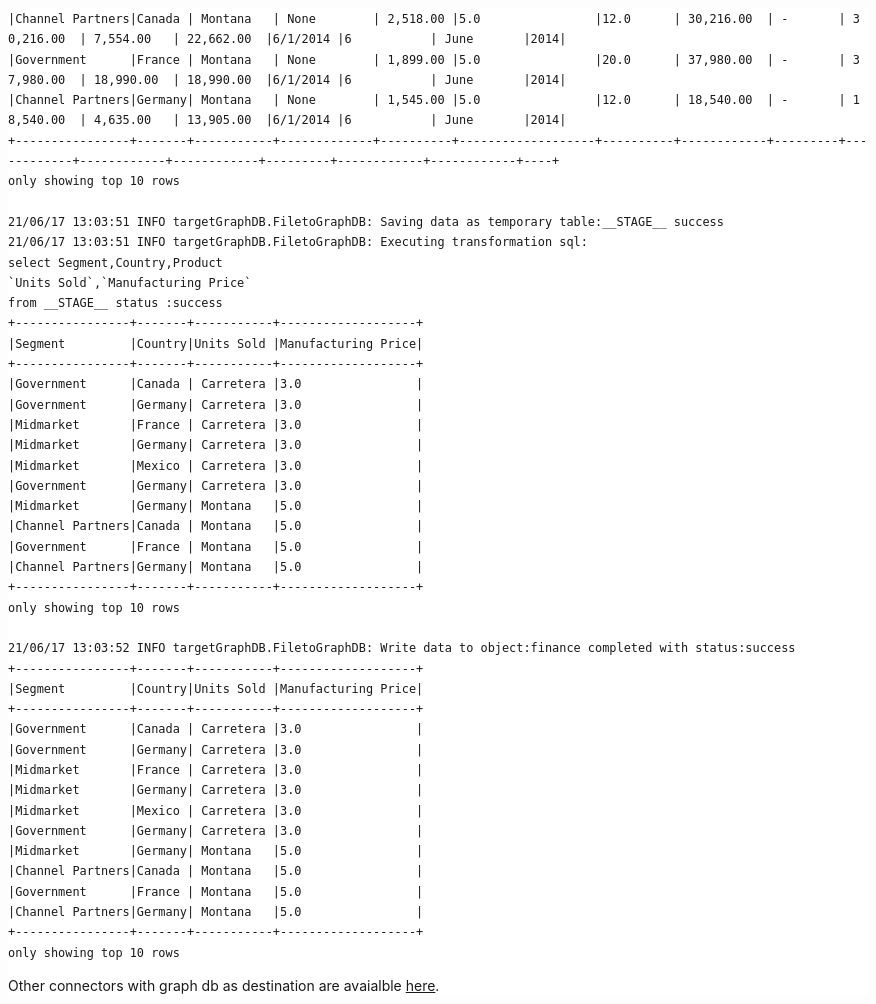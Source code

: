 ```commandline
|Channel Partners|Canada | Montana   | None        | 2,518.00 |5.0                |12.0      | 30,216.00  | -       | 30,216.00  | 7,554.00   | 22,662.00  |6/1/2014 |6           | June       |2014|
|Government      |France | Montana   | None        | 1,899.00 |5.0                |20.0      | 37,980.00  | -       | 37,980.00  | 18,990.00  | 18,990.00  |6/1/2014 |6           | June       |2014|
|Channel Partners|Germany| Montana   | None        | 1,545.00 |5.0                |12.0      | 18,540.00  | -       | 18,540.00  | 4,635.00   | 13,905.00  |6/1/2014 |6           | June       |2014|
+----------------+-------+-----------+-------------+----------+-------------------+----------+------------+---------+------------+------------+------------+---------+------------+------------+----+
only showing top 10 rows

21/06/17 13:03:51 INFO targetGraphDB.FiletoGraphDB: Saving data as temporary table:__STAGE__ success
21/06/17 13:03:51 INFO targetGraphDB.FiletoGraphDB: Executing transformation sql:
select Segment,Country,Product
`Units Sold`,`Manufacturing Price`
from __STAGE__ status :success
+----------------+-------+-----------+-------------------+
|Segment         |Country|Units Sold |Manufacturing Price|
+----------------+-------+-----------+-------------------+
|Government      |Canada | Carretera |3.0                |
|Government      |Germany| Carretera |3.0                |
|Midmarket       |France | Carretera |3.0                |
|Midmarket       |Germany| Carretera |3.0                |
|Midmarket       |Mexico | Carretera |3.0                |
|Government      |Germany| Carretera |3.0                |
|Midmarket       |Germany| Montana   |5.0                |
|Channel Partners|Canada | Montana   |5.0                |
|Government      |France | Montana   |5.0                |
|Channel Partners|Germany| Montana   |5.0                |
+----------------+-------+-----------+-------------------+
only showing top 10 rows

21/06/17 13:03:52 INFO targetGraphDB.FiletoGraphDB: Write data to object:finance completed with status:success
+----------------+-------+-----------+-------------------+
|Segment         |Country|Units Sold |Manufacturing Price|
+----------------+-------+-----------+-------------------+
|Government      |Canada | Carretera |3.0                |
|Government      |Germany| Carretera |3.0                |
|Midmarket       |France | Carretera |3.0                |
|Midmarket       |Germany| Carretera |3.0                |
|Midmarket       |Mexico | Carretera |3.0                |
|Government      |Germany| Carretera |3.0                |
|Midmarket       |Germany| Montana   |5.0                |
|Channel Partners|Canada | Montana   |5.0                |
|Government      |France | Montana   |5.0                |
|Channel Partners|Germany| Montana   |5.0                |
+----------------+-------+-----------+-------------------+
only showing top 10 rows
```
Other connectors with graph db as destination are avaialble [here](https://romans-weapon.github.io/spear-framework/#target-graphdb).
